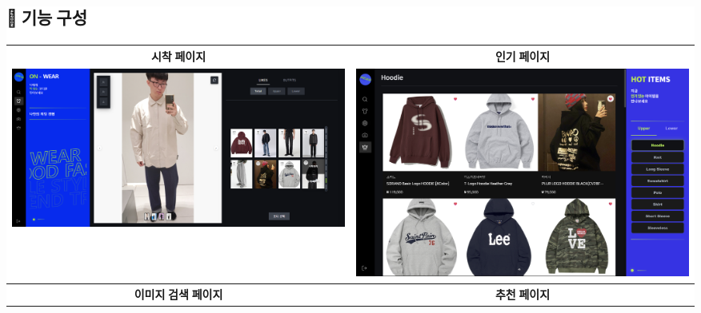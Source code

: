 ## 📲 기능 구성

<a name="skills"></a>

<div align="center">

<table>
  <tbody align="center"> 
    <tr> <th style="text-align: center"> 시착 페이지 </th> <th style="text-align: center"> 인기 페이지 </th> </tr>
    <tr> <td width="50%"><img width="100%" src=".readme-assets/시착 페이지.png"/></td> 
        <td width="50%"><img width="100%" src=".readme-assets/인기 페이지.png"/></td> </tr> </tbody>
  <tbody align="center"> 
    <tr> <th style="text-align: center"> 이미지 검색 페이지 </th> <th style="text-align: center"> 추천 페이지 </th> </tr>